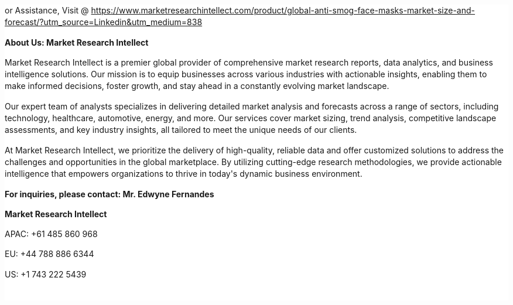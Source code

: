 or Assistance, Visit @</strong>&nbsp;<a href="https://www.marketresearchintellect.com/product/global-anti-smog-face-masks-market-size-and-forecast/?utm_source=Linkedin&utm_medium=838">https://www.marketresearchintellect.com/product/global-anti-smog-face-masks-market-size-and-forecast/?utm_source=Linkedin&utm_medium=838</a></span></p><p><strong>About Us: Market Research Intellect</strong></p><p>Market Research Intellect is a premier global provider of comprehensive market research reports, data analytics, and business intelligence solutions. Our mission is to equip businesses across various industries with actionable insights, enabling them to make informed decisions, foster growth, and stay ahead in a constantly evolving market landscape.</p><p>Our expert team of analysts specializes in delivering detailed market analysis and forecasts across a range of sectors, including technology, healthcare, automotive, energy, and more. Our services cover market sizing, trend analysis, competitive landscape assessments, and key industry insights, all tailored to meet the unique needs of our clients.</p><p>At Market Research Intellect, we prioritize the delivery of high-quality, reliable data and offer customized solutions to address the challenges and opportunities in the global marketplace. By utilizing cutting-edge research methodologies, we provide actionable intelligence that empowers organizations to thrive in today's dynamic business environment.</p><p><strong>For inquiries, please contact: Mr. Edwyne Fernandes</strong></p><p><strong>Market Research Intellect</strong></p><p>APAC: +61 485 860 968</p><p>EU: +44 788 886 6344</p><p>US: +1 743 222 5439</p></div><div class="article-main__content" data-test-id="publishing-text-block">&nbsp;</div>
